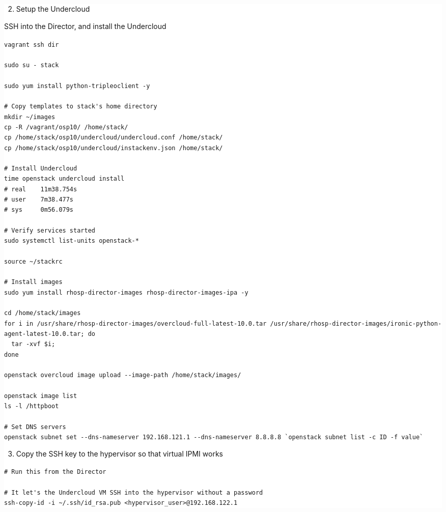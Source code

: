 2. Setup the Undercloud

SSH into the Director, and install the Undercloud


```shell
vagrant ssh dir

sudo su - stack

sudo yum install python-tripleoclient -y

# Copy templates to stack's home directory
mkdir ~/images
cp -R /vagrant/osp10/ /home/stack/
cp /home/stack/osp10/undercloud/undercloud.conf /home/stack/
cp /home/stack/osp10/undercloud/instackenv.json /home/stack/

# Install Undercloud
time openstack undercloud install
# real    11m38.754s
# user    7m38.477s
# sys     0m56.079s

# Verify services started
sudo systemctl list-units openstack-*

source ~/stackrc

# Install images
sudo yum install rhosp-director-images rhosp-director-images-ipa -y

cd /home/stack/images
for i in /usr/share/rhosp-director-images/overcloud-full-latest-10.0.tar /usr/share/rhosp-director-images/ironic-python-agent-latest-10.0.tar; do
  tar -xvf $i;
done

openstack overcloud image upload --image-path /home/stack/images/

openstack image list
ls -l /httpboot

# Set DNS servers
openstack subnet set --dns-nameserver 192.168.121.1 --dns-nameserver 8.8.8.8 `openstack subnet list -c ID -f value`
```

3. Copy the SSH key to the hypervisor so that virtual IPMI works

```shell
# Run this from the Director

# It let's the Undercloud VM SSH into the hypervisor without a password
ssh-copy-id -i ~/.ssh/id_rsa.pub <hypervisor_user>@192.168.122.1
```
